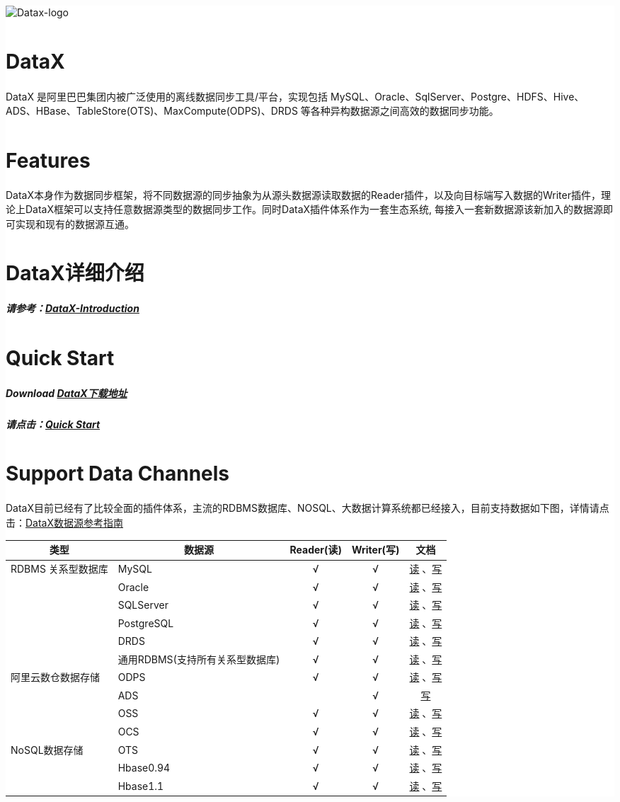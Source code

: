 ![Datax-logo](https://github.com/alibaba/DataX/blob/master/images/DataX-logo.jpg)



# DataX

DataX 是阿里巴巴集团内被广泛使用的离线数据同步工具/平台，实现包括 MySQL、Oracle、SqlServer、Postgre、HDFS、Hive、ADS、HBase、TableStore(OTS)、MaxCompute(ODPS)、DRDS 等各种异构数据源之间高效的数据同步功能。



# Features

DataX本身作为数据同步框架，将不同数据源的同步抽象为从源头数据源读取数据的Reader插件，以及向目标端写入数据的Writer插件，理论上DataX框架可以支持任意数据源类型的数据同步工作。同时DataX插件体系作为一套生态系统, 每接入一套新数据源该新加入的数据源即可实现和现有的数据源互通。



# DataX详细介绍

##### 请参考：[DataX-Introduction](https://github.com/alibaba/DataX/blob/master/introduction.md)



# Quick Start

##### Download [DataX下载地址](http://datax-opensource.oss-cn-hangzhou.aliyuncs.com/datax.tar.gz)

##### 请点击：[Quick Start](https://github.com/alibaba/DataX/blob/master/userGuid.md)



# Support Data Channels 

DataX目前已经有了比较全面的插件体系，主流的RDBMS数据库、NOSQL、大数据计算系统都已经接入，目前支持数据如下图，详情请点击：[DataX数据源参考指南](https://github.com/alibaba/DataX/wiki/DataX-all-data-channels)

| 类型           | 数据源        | Reader(读) | Writer(写) |文档|
| ------------ | ---------- | :-------: | :-------: |:-------: |
| RDBMS 关系型数据库 | MySQL      |     √     |     √     |[读](https://github.com/alibaba/DataX/blob/master/mysqlreader/doc/mysqlreader.md) 、[写](https://github.com/alibaba/DataX/blob/master/mysqlwriter/doc/mysqlwriter.md)|
|              | Oracle     |     √     |     √     |[读](https://github.com/alibaba/DataX/blob/master/oraclereader/doc/oraclereader.md) 、[写](https://github.com/alibaba/DataX/blob/master/oraclewriter/doc/oraclewriter.md)|
|              | SQLServer  |     √     |     √     |[读](https://github.com/alibaba/DataX/blob/master/sqlserverreader/doc/sqlserverreader.md) 、[写](https://github.com/alibaba/DataX/blob/master/sqlserverwriter/doc/sqlserverwriter.md)|
|              | PostgreSQL |     √     |     √     |[读](https://github.com/alibaba/DataX/blob/master/postgresqlreader/doc/postgresqlreader.md) 、[写](https://github.com/alibaba/DataX/blob/master/postgresqlwriter/doc/postgresqlwriter.md)|
|              | DRDS |     √     |     √     |[读](https://github.com/alibaba/DataX/blob/master/drdsreader/doc/drdsreader.md) 、[写](https://github.com/alibaba/DataX/blob/master/drdswriter/doc/drdswriter.md)|
|              | 通用RDBMS(支持所有关系型数据库)         |     √     |     √     |[读](https://github.com/alibaba/DataX/blob/master/rdbmsreader/doc/rdbmsreader.md) 、[写](https://github.com/alibaba/DataX/blob/master/rdbmswriter/doc/rdbmswriter.md)|
| 阿里云数仓数据存储    | ODPS       |     √     |     √     |[读](https://github.com/alibaba/DataX/blob/master/odpsreader/doc/odpsreader.md) 、[写](https://github.com/alibaba/DataX/blob/master/odpswriter/doc/odpswriter.md)|
|              | ADS        |           |     √     |[写](https://github.com/alibaba/DataX/blob/master/adswriter/doc/adswriter.md)|
|              | OSS        |     √     |     √     |[读](https://github.com/alibaba/DataX/blob/master/ossreader/doc/ossreader.md) 、[写](https://github.com/alibaba/DataX/blob/master/osswriter/doc/osswriter.md)|
|              | OCS        |     √     |     √     |[读](https://github.com/alibaba/DataX/blob/master/ocsreader/doc/ocsreader.md) 、[写](https://github.com/alibaba/DataX/blob/master/ocswriter/doc/ocswriter.md)|
| NoSQL数据存储    | OTS        |     √     |     √     |[读](https://github.com/alibaba/DataX/blob/master/otsreader/doc/otsreader.md) 、[写](https://github.com/alibaba/DataX/blob/master/otswriter/doc/otswriter.md)|
|              | Hbase0.94  |     √     |     √     |[读](https://github.com/alibaba/DataX/blob/master/hbase094xreader/doc/hbase094xreader.md) 、[写](https://github.com/alibaba/DataX/blob/master/hbase094xwriter/doc/hbase094xwriter.md)|
|              | Hbase1.1   |     √     |     √     |[读](https://github.com/alibaba/DataX/blob/master/hbase11xreader/doc/hbase11xreader.md) 、[写](https://github.com/alibaba/DataX/blob/master/hbase11xwriter/doc/hbase11xwriter.md)|